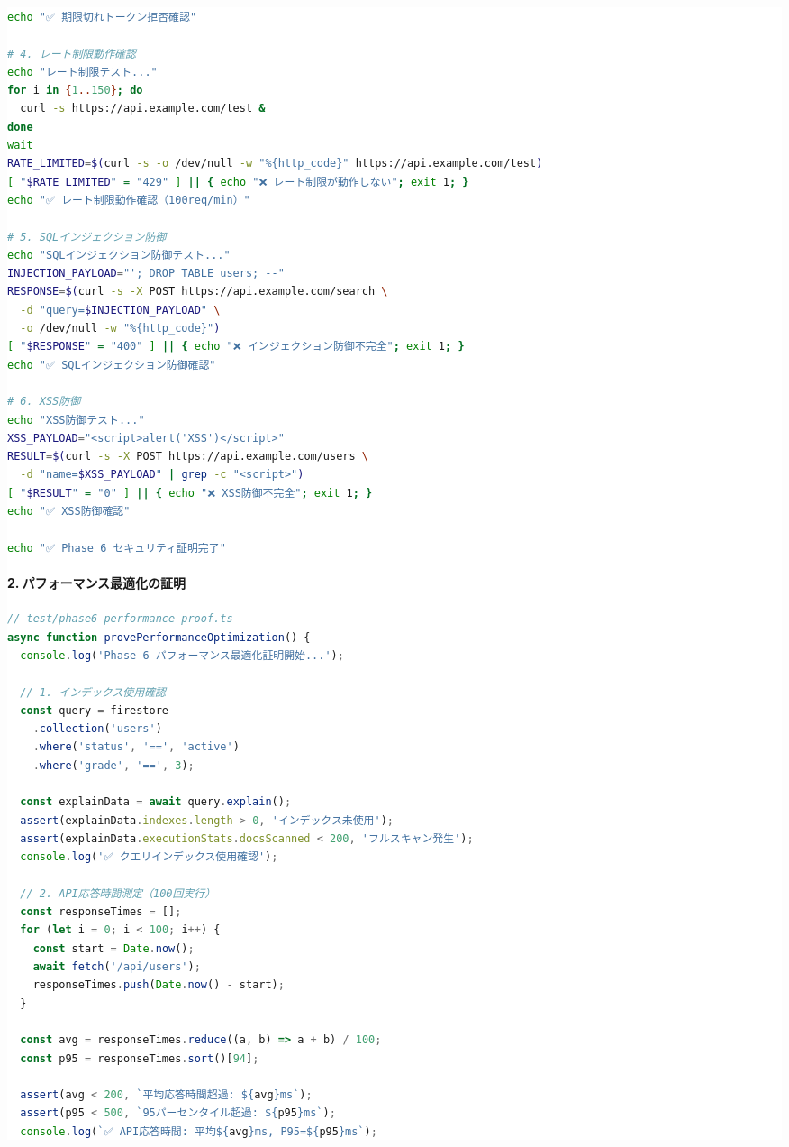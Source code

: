 ```bash
echo "✅ 期限切れトークン拒否確認"

# 4. レート制限動作確認
echo "レート制限テスト..."
for i in {1..150}; do
  curl -s https://api.example.com/test &
done
wait
RATE_LIMITED=$(curl -s -o /dev/null -w "%{http_code}" https://api.example.com/test)
[ "$RATE_LIMITED" = "429" ] || { echo "❌ レート制限が動作しない"; exit 1; }
echo "✅ レート制限動作確認（100req/min）"

# 5. SQLインジェクション防御
echo "SQLインジェクション防御テスト..."
INJECTION_PAYLOAD="'; DROP TABLE users; --"
RESPONSE=$(curl -s -X POST https://api.example.com/search \
  -d "query=$INJECTION_PAYLOAD" \
  -o /dev/null -w "%{http_code}")
[ "$RESPONSE" = "400" ] || { echo "❌ インジェクション防御不完全"; exit 1; }
echo "✅ SQLインジェクション防御確認"

# 6. XSS防御
echo "XSS防御テスト..."
XSS_PAYLOAD="<script>alert('XSS')</script>"
RESULT=$(curl -s -X POST https://api.example.com/users \
  -d "name=$XSS_PAYLOAD" | grep -c "<script>")
[ "$RESULT" = "0" ] || { echo "❌ XSS防御不完全"; exit 1; }
echo "✅ XSS防御確認"

echo "✅ Phase 6 セキュリティ証明完了"
```

#### 2. パフォーマンス最適化の証明
```typescript
// test/phase6-performance-proof.ts
async function provePerformanceOptimization() {
  console.log('Phase 6 パフォーマンス最適化証明開始...');
  
  // 1. インデックス使用確認
  const query = firestore
    .collection('users')
    .where('status', '==', 'active')
    .where('grade', '==', 3);
  
  const explainData = await query.explain();
  assert(explainData.indexes.length > 0, 'インデックス未使用');
  assert(explainData.executionStats.docsScanned < 200, 'フルスキャン発生');
  console.log('✅ クエリインデックス使用確認');
  
  // 2. API応答時間測定（100回実行）
  const responseTimes = [];
  for (let i = 0; i < 100; i++) {
    const start = Date.now();
    await fetch('/api/users');
    responseTimes.push(Date.now() - start);
  }
  
  const avg = responseTimes.reduce((a, b) => a + b) / 100;
  const p95 = responseTimes.sort()[94];
  
  assert(avg < 200, `平均応答時間超過: ${avg}ms`);
  assert(p95 < 500, `95パーセンタイル超過: ${p95}ms`);
  console.log(`✅ API応答時間: 平均${avg}ms, P95=${p95}ms`);
```
